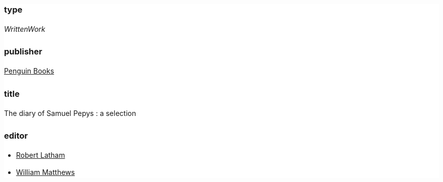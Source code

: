 ### type


*WrittenWork*

### publisher


[Penguin Books](#Penguin-Books)

### title


The diary of Samuel Pepys : a selection

### editor

 - [Robert Latham](#Robert-Latham)

 - [William Matthews](#William-Matthews)